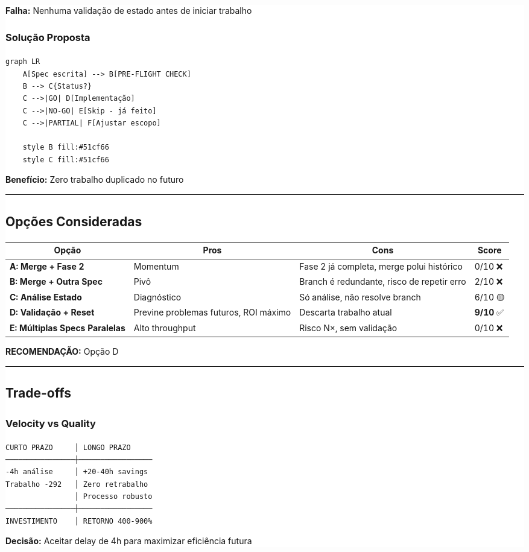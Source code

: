 **Falha:** Nenhuma validação de estado antes de iniciar trabalho

### Solução Proposta

```mermaid
graph LR
    A[Spec escrita] --> B[PRE-FLIGHT CHECK]
    B --> C{Status?}
    C -->|GO| D[Implementação]
    C -->|NO-GO| E[Skip - já feito]
    C -->|PARTIAL| F[Ajustar escopo]

    style B fill:#51cf66
    style C fill:#51cf66
```

**Benefício:** Zero trabalho duplicado no futuro

---

## Opções Consideradas

| Opção | Pros | Cons | Score |
|-------|------|------|-------|
| **A: Merge + Fase 2** | Momentum | Fase 2 já completa, merge polui histórico | 0/10 ❌ |
| **B: Merge + Outra Spec** | Pivô | Branch é redundante, risco de repetir erro | 2/10 ❌ |
| **C: Análise Estado** | Diagnóstico | Só análise, não resolve branch | 6/10 🟡 |
| **D: Validação + Reset** | Previne problemas futuros, ROI máximo | Descarta trabalho atual | **9/10** ✅ |
| **E: Múltiplas Specs Paralelas** | Alto throughput | Risco N×, sem validação | 0/10 ❌ |

**RECOMENDAÇÃO:** Opção D

---

## Trade-offs

### Velocity vs Quality

```
CURTO PRAZO     │ LONGO PRAZO
────────────────┼─────────────────
-4h análise     │ +20-40h savings
Trabalho -292   │ Zero retrabalho
                │ Processo robusto
────────────────┼─────────────────
INVESTIMENTO    │ RETORNO 400-900%
```

**Decisão:** Aceitar delay de 4h para maximizar eficiência futura
